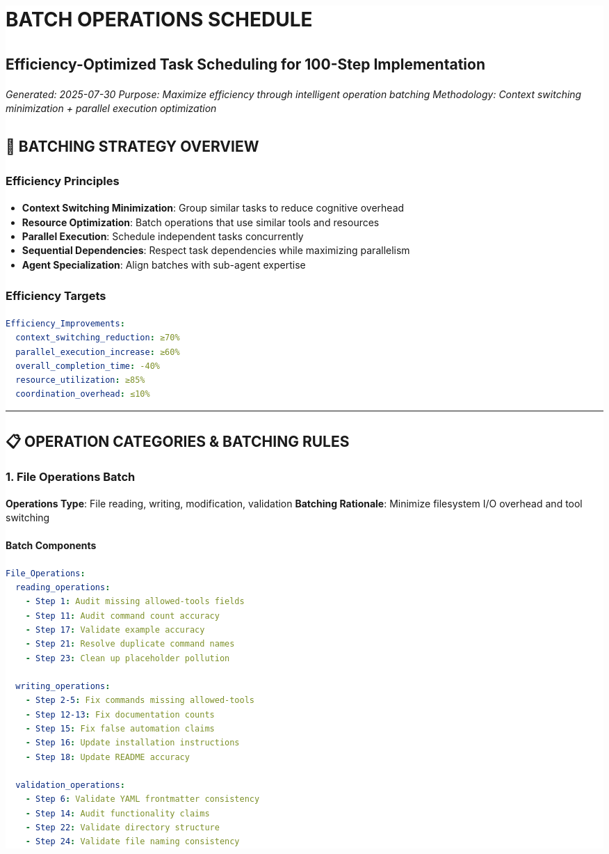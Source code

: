 # BATCH OPERATIONS SCHEDULE
## Efficiency-Optimized Task Scheduling for 100-Step Implementation

*Generated: 2025-07-30*
*Purpose: Maximize efficiency through intelligent operation batching*
*Methodology: Context switching minimization + parallel execution optimization*

## 🎯 BATCHING STRATEGY OVERVIEW

### Efficiency Principles
- **Context Switching Minimization**: Group similar tasks to reduce cognitive overhead
- **Resource Optimization**: Batch operations that use similar tools and resources
- **Parallel Execution**: Schedule independent tasks concurrently
- **Sequential Dependencies**: Respect task dependencies while maximizing parallelism
- **Agent Specialization**: Align batches with sub-agent expertise

### Efficiency Targets
```yaml
Efficiency_Improvements:
  context_switching_reduction: ≥70%
  parallel_execution_increase: ≥60%
  overall_completion_time: -40%
  resource_utilization: ≥85%
  coordination_overhead: ≤10%
```

---

## 📋 OPERATION CATEGORIES & BATCHING RULES

### 1. File Operations Batch
**Operations Type**: File reading, writing, modification, validation
**Batching Rationale**: Minimize filesystem I/O overhead and tool switching

#### Batch Components
```yaml
File_Operations:
  reading_operations:
    - Step 1: Audit missing allowed-tools fields
    - Step 11: Audit command count accuracy
    - Step 17: Validate example accuracy
    - Step 21: Resolve duplicate command names
    - Step 23: Clean up placeholder pollution
  
  writing_operations:
    - Step 2-5: Fix commands missing allowed-tools
    - Step 12-13: Fix documentation counts
    - Step 15: Fix false automation claims
    - Step 16: Update installation instructions
    - Step 18: Update README accuracy
  
  validation_operations:
    - Step 6: Validate YAML frontmatter consistency
    - Step 14: Audit functionality claims
    - Step 22: Validate directory structure
    - Step 24: Validate file naming consistency
```
